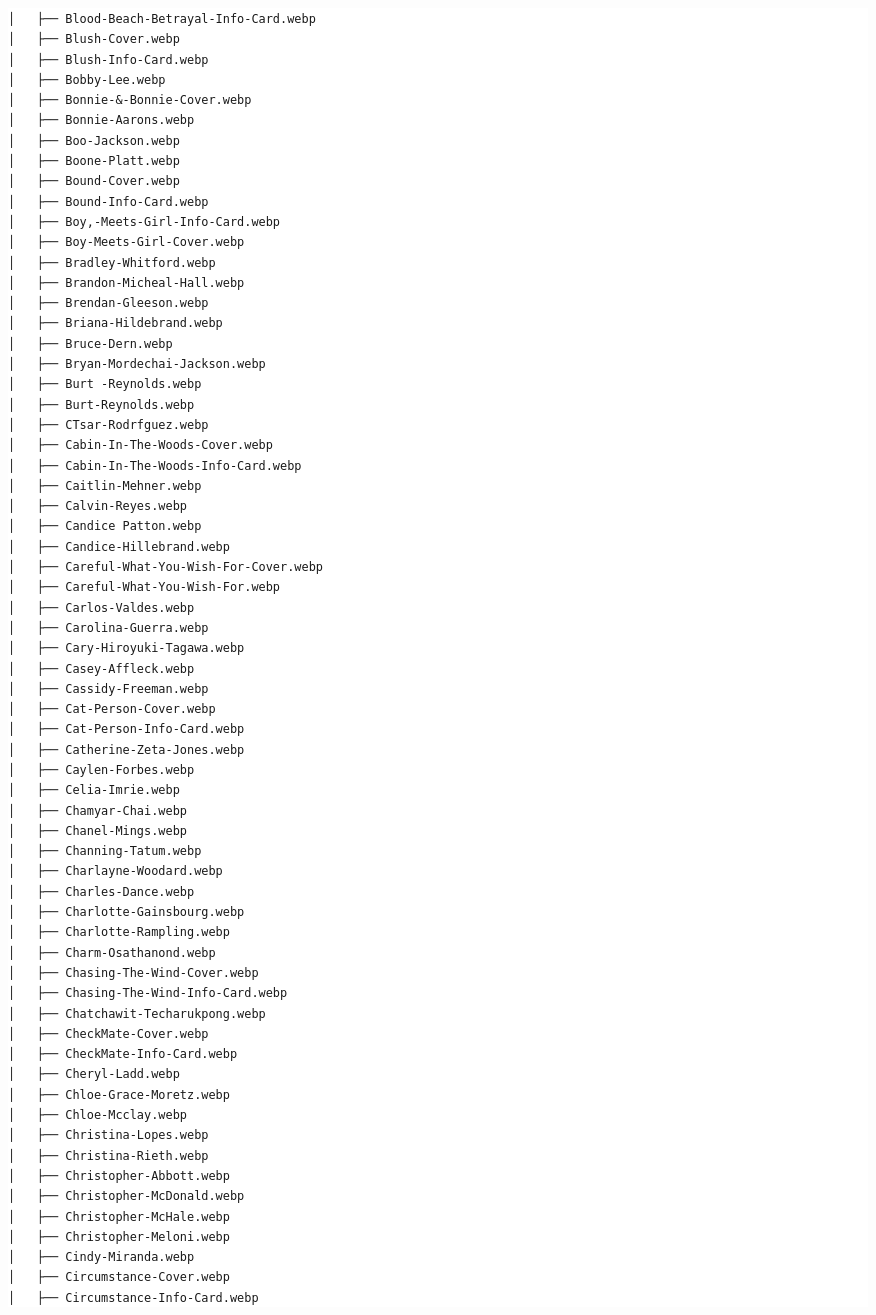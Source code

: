     │   ├── Blood-Beach-Betrayal-Info-Card.webp
    │   ├── Blush-Cover.webp
    │   ├── Blush-Info-Card.webp
    │   ├── Bobby-Lee.webp
    │   ├── Bonnie-&-Bonnie-Cover.webp
    │   ├── Bonnie-Aarons.webp
    │   ├── Boo-Jackson.webp
    │   ├── Boone-Platt.webp
    │   ├── Bound-Cover.webp
    │   ├── Bound-Info-Card.webp
    │   ├── Boy,-Meets-Girl-Info-Card.webp
    │   ├── Boy-Meets-Girl-Cover.webp
    │   ├── Bradley-Whitford.webp
    │   ├── Brandon-Micheal-Hall.webp
    │   ├── Brendan-Gleeson.webp
    │   ├── Briana-Hildebrand.webp
    │   ├── Bruce-Dern.webp
    │   ├── Bryan-Mordechai-Jackson.webp
    │   ├── Burt -Reynolds.webp
    │   ├── Burt-Reynolds.webp
    │   ├── CTsar-Rodrfguez.webp
    │   ├── Cabin-In-The-Woods-Cover.webp
    │   ├── Cabin-In-The-Woods-Info-Card.webp
    │   ├── Caitlin-Mehner.webp
    │   ├── Calvin-Reyes.webp
    │   ├── Candice Patton.webp
    │   ├── Candice-Hillebrand.webp
    │   ├── Careful-What-You-Wish-For-Cover.webp
    │   ├── Careful-What-You-Wish-For.webp
    │   ├── Carlos-Valdes.webp
    │   ├── Carolina-Guerra.webp
    │   ├── Cary-Hiroyuki-Tagawa.webp
    │   ├── Casey-Affleck.webp
    │   ├── Cassidy-Freeman.webp
    │   ├── Cat-Person-Cover.webp
    │   ├── Cat-Person-Info-Card.webp
    │   ├── Catherine-Zeta-Jones.webp
    │   ├── Caylen-Forbes.webp
    │   ├── Celia-Imrie.webp
    │   ├── Chamyar-Chai.webp
    │   ├── Chanel-Mings.webp
    │   ├── Channing-Tatum.webp
    │   ├── Charlayne-Woodard.webp
    │   ├── Charles-Dance.webp
    │   ├── Charlotte-Gainsbourg.webp
    │   ├── Charlotte-Rampling.webp
    │   ├── Charm-Osathanond.webp
    │   ├── Chasing-The-Wind-Cover.webp
    │   ├── Chasing-The-Wind-Info-Card.webp
    │   ├── Chatchawit-Techarukpong.webp
    │   ├── CheckMate-Cover.webp
    │   ├── CheckMate-Info-Card.webp
    │   ├── Cheryl-Ladd.webp
    │   ├── Chloe-Grace-Moretz.webp
    │   ├── Chloe-Mcclay.webp
    │   ├── Christina-Lopes.webp
    │   ├── Christina-Rieth.webp
    │   ├── Christopher-Abbott.webp
    │   ├── Christopher-McDonald.webp
    │   ├── Christopher-McHale.webp
    │   ├── Christopher-Meloni.webp
    │   ├── Cindy-Miranda.webp
    │   ├── Circumstance-Cover.webp
    │   ├── Circumstance-Info-Card.webp